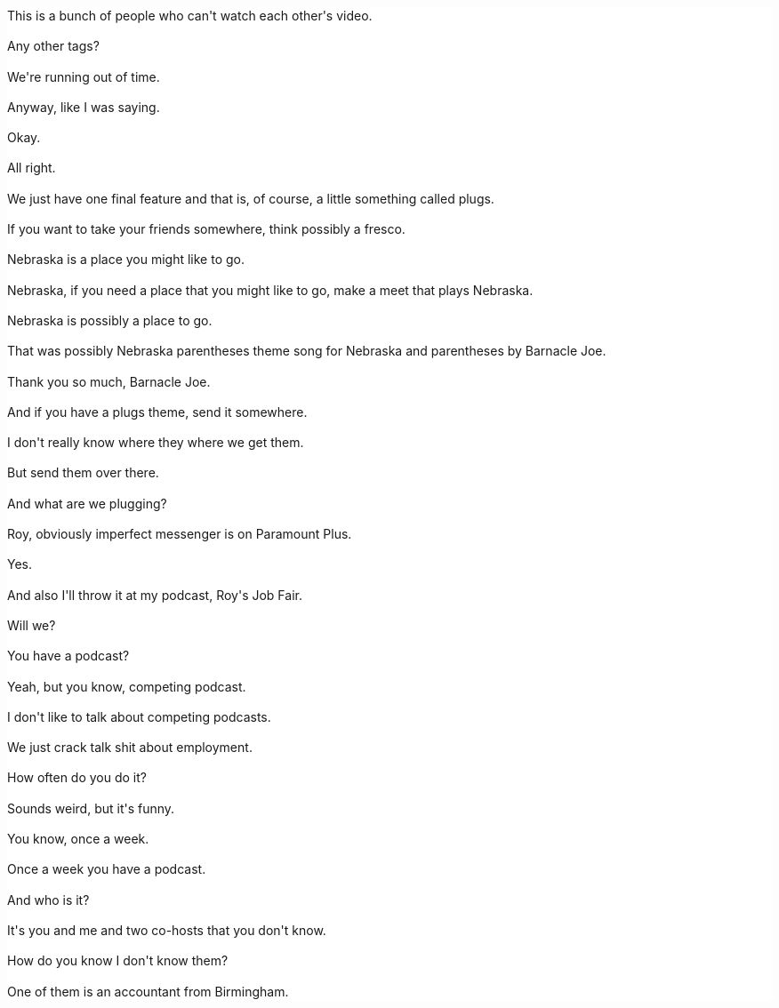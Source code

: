 This is a bunch of people who can't watch each other's video.

Any other tags?

We're running out of time.

Anyway, like I was saying.

Okay.

All right.

We just have one final feature and that is, of course, a little something called plugs.

If you want to take your friends somewhere, think possibly a fresco.

Nebraska is a place you might like to go.

Nebraska, if you need a place that you might like to go, make a meet that plays Nebraska.

Nebraska is possibly a place to go.

That was possibly Nebraska parentheses theme song for Nebraska and parentheses by Barnacle Joe.

Thank you so much, Barnacle Joe.

And if you have a plugs theme, send it somewhere.

I don't really know where they where we get them.

But send them over there.

And what are we plugging?

Roy, obviously imperfect messenger is on Paramount Plus.

Yes.

And also I'll throw it at my podcast, Roy's Job Fair.

Will we?

You have a podcast?

Yeah, but you know, competing podcast.

I don't like to talk about competing podcasts.

We just crack talk shit about employment.

How often do you do it?

Sounds weird, but it's funny.

You know, once a week.

Once a week you have a podcast.

And who is it?

It's you and me and two co-hosts that you don't know.

How do you know I don't know them?

One of them is an accountant from Birmingham.

